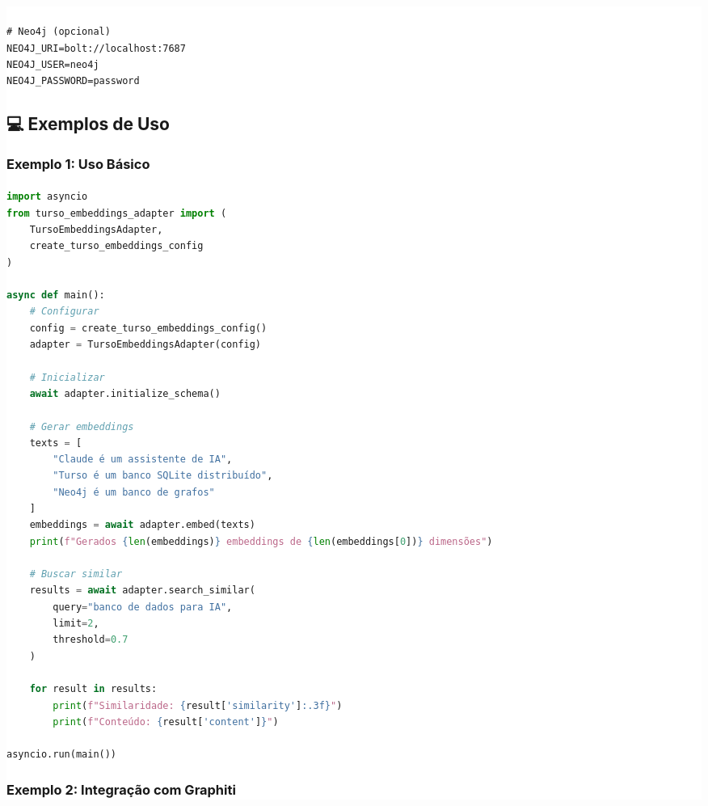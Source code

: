 ```env

# Neo4j (opcional)
NEO4J_URI=bolt://localhost:7687
NEO4J_USER=neo4j
NEO4J_PASSWORD=password
```

## 💻 Exemplos de Uso

### Exemplo 1: Uso Básico

```python
import asyncio
from turso_embeddings_adapter import (
    TursoEmbeddingsAdapter,
    create_turso_embeddings_config
)

async def main():
    # Configurar
    config = create_turso_embeddings_config()
    adapter = TursoEmbeddingsAdapter(config)
    
    # Inicializar
    await adapter.initialize_schema()
    
    # Gerar embeddings
    texts = [
        "Claude é um assistente de IA",
        "Turso é um banco SQLite distribuído",
        "Neo4j é um banco de grafos"
    ]
    embeddings = await adapter.embed(texts)
    print(f"Gerados {len(embeddings)} embeddings de {len(embeddings[0])} dimensões")
    
    # Buscar similar
    results = await adapter.search_similar(
        query="banco de dados para IA",
        limit=2,
        threshold=0.7
    )
    
    for result in results:
        print(f"Similaridade: {result['similarity']:.3f}")
        print(f"Conteúdo: {result['content']}")

asyncio.run(main())
```

### Exemplo 2: Integração com Graphiti
